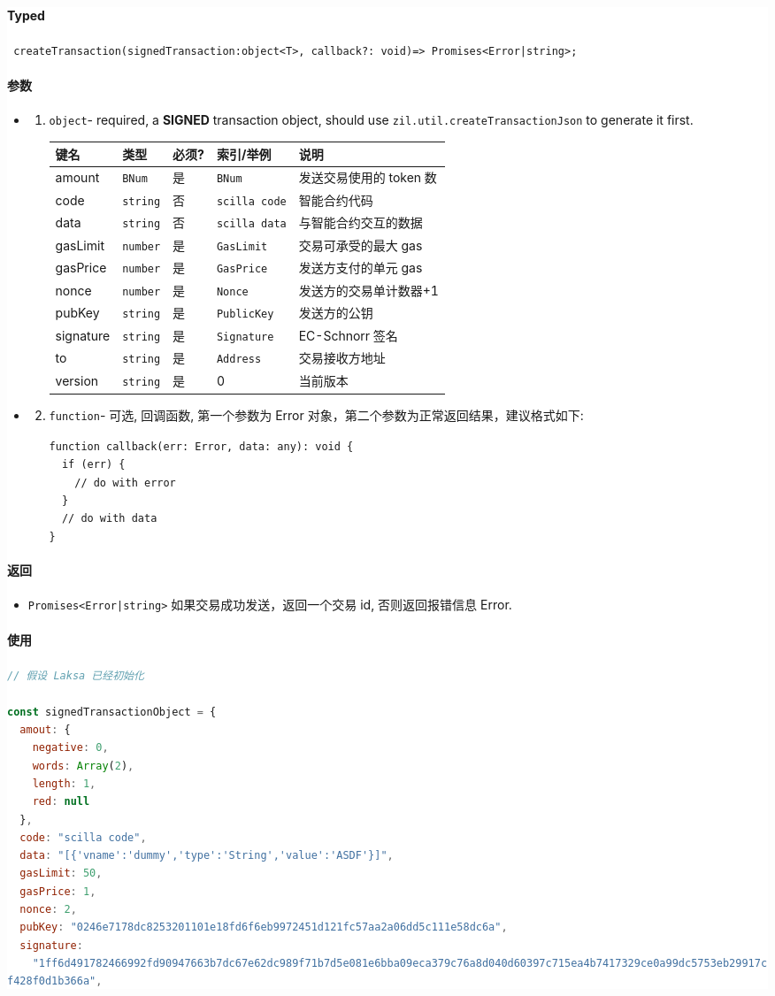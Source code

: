 #### Typed

```flow
 createTransaction(signedTransaction:object<T>, callback?: void)=> Promises<Error|string>;
```

#### 参数

- 1.  `object`- required, a **SIGNED** transaction object,
      should use `zil.util.createTransactionJson` to generate it first.

      | 键名      | 类型     | 必须? | 索引/举例     | 说明                    |
      | :-------- | :------- | :---- | :------------ | :---------------------- |
      | amount    | `BNum`   | 是    | `BNum`        | 发送交易使用的 token 数 |
      | code      | `string` | 否    | `scilla code` | 智能合约代码            |
      | data      | `string` | 否    | `scilla data` | 与智能合约交互的数据    |
      | gasLimit  | `number` | 是    | `GasLimit`    | 交易可承受的最大 gas    |
      | gasPrice  | `number` | 是    | `GasPrice`    | 发送方支付的单元 gas    |
      | nonce     | `number` | 是    | `Nonce`       | 发送方的交易单计数器+1  |
      | pubKey    | `string` | 是    | `PublicKey`   | 发送方的公钥            |
      | signature | `string` | 是    | `Signature`   | EC-Schnorr 签名         |
      | to        | `string` | 是    | `Address`     | 交易接收方地址          |
      | version   | `string` | 是    | 0             | 当前版本                |

* 2.  `function`- 可选, 回调函数, 第一个参数为 Error 对象，第二个参数为正常返回结果，建议格式如下:

      ```flow
      function callback(err: Error, data: any): void {
        if (err) {
          // do with error
        }
        // do with data
      }
      ```

#### 返回

- `Promises<Error|string>` 如果交易成功发送，返回一个交易 id, 否则返回报错信息 Error.

#### 使用

```javascript
// 假设 Laksa 已经初始化

const signedTransactionObject = {
  amout: {
    negative: 0,
    words: Array(2),
    length: 1,
    red: null
  },
  code: "scilla code",
  data: "[{'vname':'dummy','type':'String','value':'ASDF'}]",
  gasLimit: 50,
  gasPrice: 1,
  nonce: 2,
  pubKey: "0246e7178dc8253201101e18fd6f6eb9972451d121fc57aa2a06dd5c111e58dc6a",
  signature:
    "1ff6d491782466992fd90947663b7dc67e62dc989f71b7d5e081e6bba09eca379c76a8d040d60397c715ea4b7417329ce0a99dc5753eb29917cf428f0d1b366a",
```